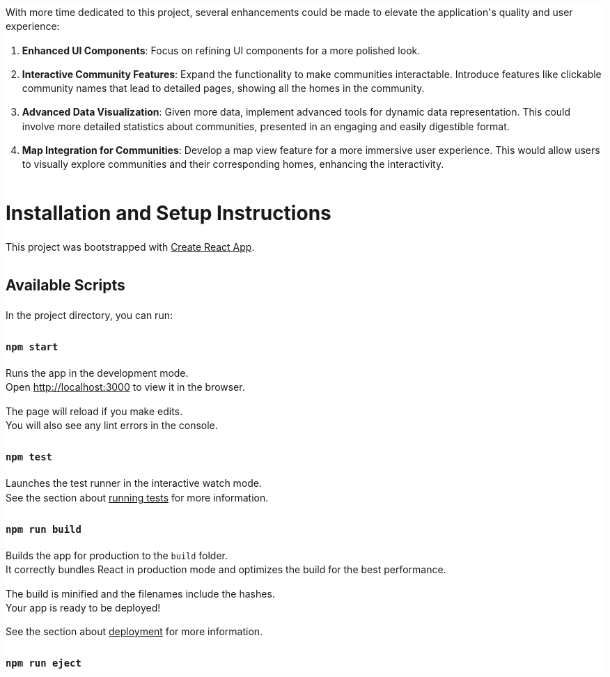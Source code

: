With more time dedicated to this project, several enhancements could be made to elevate the application's quality and user experience:

1. **Enhanced UI Components**: Focus on refining UI components for a more polished look.

2. **Interactive Community Features**: Expand the functionality to make communities interactable. Introduce features like clickable community names that lead to detailed pages, showing all the homes in the community.

3. **Advanced Data Visualization**: Given more data, implement advanced tools for dynamic data representation. This could involve more detailed statistics about communities, presented in an engaging and easily digestible format.

4. **Map Integration for Communities**: Develop a map view feature for a more immersive user experience. This would allow users to visually explore communities and their corresponding homes, enhancing the interactivity.

# Installation and Setup Instructions

This project was bootstrapped with
[Create React App](https://github.com/facebook/create-react-app).

## Available Scripts

In the project directory, you can run:

### `npm start`

Runs the app in the development mode.<br /> Open
[http://localhost:3000](http://localhost:3000) to view it in the browser.

The page will reload if you make edits.<br /> You will also see any lint errors
in the console.

### `npm test`

Launches the test runner in the interactive watch mode.<br /> See the section
about
[running tests](https://facebook.github.io/create-react-app/docs/running-tests)
for more information.

### `npm run build`

Builds the app for production to the `build` folder.<br /> It correctly bundles
React in production mode and optimizes the build for the best performance.

The build is minified and the filenames include the hashes.<br /> Your app is
ready to be deployed!

See the section about
[deployment](https://facebook.github.io/create-react-app/docs/deployment) for
more information.

### `npm run eject`
